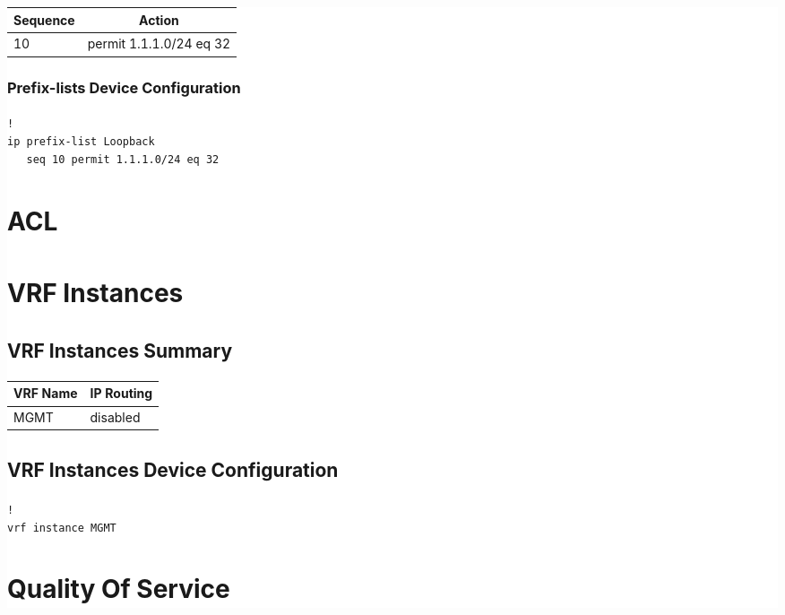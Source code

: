 | Sequence | Action |
| -------- | ------ |
| 10 | permit 1.1.1.0/24 eq 32 |

### Prefix-lists Device Configuration

```eos
!
ip prefix-list Loopback
   seq 10 permit 1.1.1.0/24 eq 32
```

# ACL

# VRF Instances

## VRF Instances Summary

| VRF Name | IP Routing |
| -------- | ---------- |
| MGMT | disabled |

## VRF Instances Device Configuration

```eos
!
vrf instance MGMT
```

# Quality Of Service
